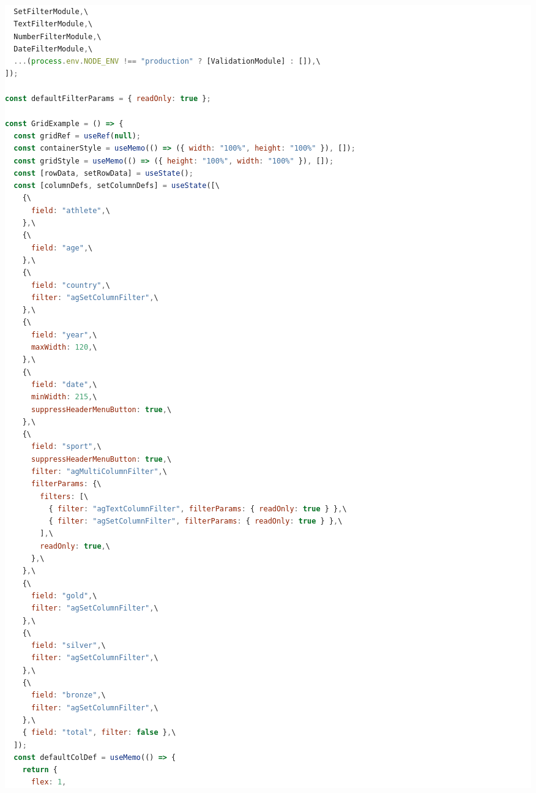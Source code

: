 ```jsx
  SetFilterModule,\
  TextFilterModule,\
  NumberFilterModule,\
  DateFilterModule,\
  ...(process.env.NODE_ENV !== "production" ? [ValidationModule] : []),\
]);

const defaultFilterParams = { readOnly: true };

const GridExample = () => {
  const gridRef = useRef(null);
  const containerStyle = useMemo(() => ({ width: "100%", height: "100%" }), []);
  const gridStyle = useMemo(() => ({ height: "100%", width: "100%" }), []);
  const [rowData, setRowData] = useState();
  const [columnDefs, setColumnDefs] = useState([\
    {\
      field: "athlete",\
    },\
    {\
      field: "age",\
    },\
    {\
      field: "country",\
      filter: "agSetColumnFilter",\
    },\
    {\
      field: "year",\
      maxWidth: 120,\
    },\
    {\
      field: "date",\
      minWidth: 215,\
      suppressHeaderMenuButton: true,\
    },\
    {\
      field: "sport",\
      suppressHeaderMenuButton: true,\
      filter: "agMultiColumnFilter",\
      filterParams: {\
        filters: [\
          { filter: "agTextColumnFilter", filterParams: { readOnly: true } },\
          { filter: "agSetColumnFilter", filterParams: { readOnly: true } },\
        ],\
        readOnly: true,\
      },\
    },\
    {\
      field: "gold",\
      filter: "agSetColumnFilter",\
    },\
    {\
      field: "silver",\
      filter: "agSetColumnFilter",\
    },\
    {\
      field: "bronze",\
      filter: "agSetColumnFilter",\
    },\
    { field: "total", filter: false },\
  ]);
  const defaultColDef = useMemo(() => {
    return {
      flex: 1,
```